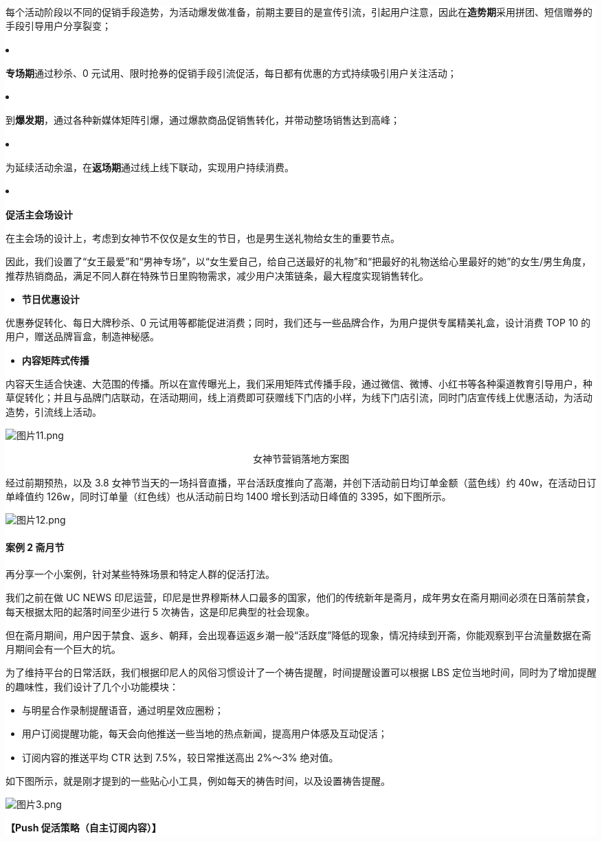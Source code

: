 <p data-nodeid="21178">每个活动阶段以不同的促销手段造势，为活动爆发做准备，前期主要目的是宣传引流，引起用户注意，因此在<strong data-nodeid="21407">造势期</strong>采用拼团、短信赠券的手段引导用户分享裂变；</p>
</li>
<li data-nodeid="21179">
<p data-nodeid="21180"><strong data-nodeid="21412">专场期</strong>通过秒杀、0 元试用、限时抢券的促销手段引流促活，每日都有优惠的方式持续吸引用户关注活动；</p>
</li>
<li data-nodeid="21181">
<p data-nodeid="21182">到<strong data-nodeid="21418">爆发期</strong>，通过各种新媒体矩阵引爆，通过爆款商品促销售转化，并带动整场销售达到高峰；</p>
</li>
<li data-nodeid="21183">
<p data-nodeid="21184">为延续活动余温，在<strong data-nodeid="21424">返场期</strong>通过线上线下联动，实现用户持续消费。</p>
</li>
<li data-nodeid="21185">
<p data-nodeid="21186"><strong data-nodeid="21428">促活主会场设计</strong></p>
</li>
</ul>
<p data-nodeid="21187">在主会场的设计上，考虑到女神节不仅仅是女生的节日，也是男生送礼物给女生的重要节点。</p>
<p data-nodeid="21188">因此，我们设置了“女王最爱”和“男神专场”，以“女生爱自己，给自己送最好的礼物”和“把最好的礼物送给心里最好的她”的女生/男生角度，推荐热销商品，满足不同人群在特殊节日里购物需求，减少用户决策链条，最大程度实现销售转化。</p>
<ul data-nodeid="21189">
<li data-nodeid="21190">
<p data-nodeid="21191"><strong data-nodeid="21434">节日优惠设计</strong></p>
</li>
</ul>
<p data-nodeid="21192">优惠券促转化、每日大牌秒杀、0 元试用等都能促进消费；同时，我们还与一些品牌合作，为用户提供专属精美礼盒，设计消费 TOP 10 的用户，赠送品牌盲盒，制造神秘感。</p>
<ul data-nodeid="21193">
<li data-nodeid="21194">
<p data-nodeid="21195"><strong data-nodeid="21439">内容矩阵式传播</strong></p>
</li>
</ul>
<p data-nodeid="21196">内容天生适合快速、大范围的传播。所以在宣传曝光上，我们采用矩阵式传播手段，通过微信、微博、小红书等各种渠道教育引导用户，种草促转化；并且与品牌门店联动，在活动期间，线上消费即可获赠线下门店的小样，为线下门店引流，同时门店宣传线上优惠活动，为活动造势，引流线上活动。</p>
<p data-nodeid="21197"><img src="https://s0.lgstatic.com/i/image6/M01/0A/AD/Cgp9HWA3hRSAU-UyAAivEGj8nFU423.png" alt="图片11.png" data-nodeid="21443"></p>
<div data-nodeid="21198"><p style="text-align:center">女神节营销落地方案图</p></div>
<p data-nodeid="21199">经过前期预热，以及 3.8 女神节当天的一场抖音直播，平台活跃度推向了高潮，并创下活动前日均订单金额（蓝色线）约 40w，在活动日订单峰值约 126w，同时订单量（红色线）也从活动前日均 1400 增长到活动日峰值的 3395，如下图所示。</p>
<p data-nodeid="21200"><img src="https://s0.lgstatic.com/i/image6/M01/0A/AD/Cgp9HWA3hSWAJ1hHAAMy5D6Acdo641.png" alt="图片12.png" data-nodeid="21447"></p>
<h4 data-nodeid="21201">案例 2 斋月节</h4>
<p data-nodeid="21202">再分享一个小案例，针对某些特殊场景和特定人群的促活打法。</p>
<p data-nodeid="21203">我们之前在做 UC NEWS 印尼运营，印尼是世界穆斯林人口最多的国家，他们的传统新年是斋月，成年男女在斋月期间必须在日落前禁食，每天根据太阳的起落时间至少进行 5 次祷告，这是印尼典型的社会现象。</p>
<p data-nodeid="21204">但在斋月期间，用户因于禁食、返乡、朝拜，会出现春运返乡潮一般“活跃度”降低的现象，情况持续到开斋，你能观察到平台流量数据在斋月期间会有一个巨大的坑。</p>
<p data-nodeid="21205">为了维持平台的日常活跃，我们根据印尼人的风俗习惯设计了一个祷告提醒，时间提醒设置可以根据 LBS 定位当地时间，同时为了增加提醒的趣味性，我们设计了几个小功能模块：</p>
<ul data-nodeid="21206">
<li data-nodeid="21207">
<p data-nodeid="21208">与明星合作录制提醒语音，通过明星效应圈粉；</p>
</li>
<li data-nodeid="21209">
<p data-nodeid="21210">用户订阅提醒功能，每天会向他推送一些当地的热点新闻，提高用户体感及互动促活；</p>
</li>
<li data-nodeid="21211">
<p data-nodeid="21212">订阅内容的推送平均 CTR 达到 7.5%，较日常推送高出 2%～3% 绝对值。</p>
</li>
</ul>
<p data-nodeid="21213">如下图所示，就是刚才提到的一些贴心小工具，例如每天的祷告时间，以及设置祷告提醒。</p>
<p data-nodeid="21214"><img src="https://s0.lgstatic.com/i/image6/M01/0A/A5/CioPOWA3gWiACzvWAAY29mKMNbU361.png" alt="图片3.png" data-nodeid="21459"></p>
<p data-nodeid="21215"><strong data-nodeid="21465">【Push 促活策略（自主订阅内容）】</strong><br>